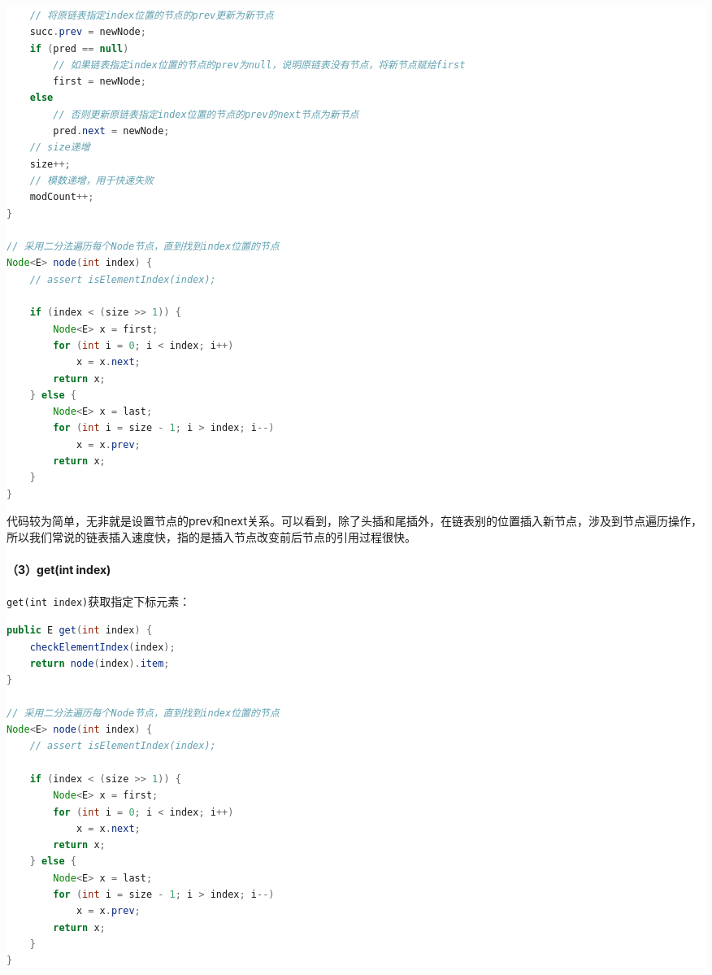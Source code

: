 ```java
    // 将原链表指定index位置的节点的prev更新为新节点
    succ.prev = newNode;
    if (pred == null)
        // 如果链表指定index位置的节点的prev为null，说明原链表没有节点，将新节点赋给first
        first = newNode;
    else
        // 否则更新原链表指定index位置的节点的prev的next节点为新节点
        pred.next = newNode;
    // size递增
    size++;
    // 模数递增，用于快速失败
    modCount++;
}

// 采用二分法遍历每个Node节点，直到找到index位置的节点
Node<E> node(int index) {
    // assert isElementIndex(index);

    if (index < (size >> 1)) {
        Node<E> x = first;
        for (int i = 0; i < index; i++)
            x = x.next;
        return x;
    } else {
        Node<E> x = last;
        for (int i = size - 1; i > index; i--)
            x = x.prev;
        return x;
    }
}
```

代码较为简单，无非就是设置节点的prev和next关系。可以看到，除了头插和尾插外，在链表别的位置插入新节点，涉及到节点遍历操作，所以我们常说的链表插入速度快，指的是插入节点改变前后节点的引用过程很快。

#### （3）get(int index)

`get(int index)`获取指定下标元素：

```java
public E get(int index) {
    checkElementIndex(index);
    return node(index).item;
}

// 采用二分法遍历每个Node节点，直到找到index位置的节点
Node<E> node(int index) {
    // assert isElementIndex(index);

    if (index < (size >> 1)) {
        Node<E> x = first;
        for (int i = 0; i < index; i++)
            x = x.next;
        return x;
    } else {
        Node<E> x = last;
        for (int i = size - 1; i > index; i--)
            x = x.prev;
        return x;
    }
}
```
